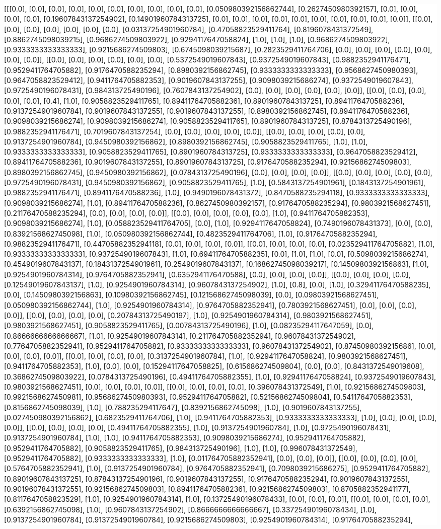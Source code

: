[[[0.0], [0.0], [0.0], [0.0], [0.0], [0.0], [0.0], [0.0], [0.0], [0.0], [0.050980392156862744], [0.2627450980392157], [0.0], [0.0], [0.0], [0.0], [0.19607843137254902], [0.14901960784313725], [0.0], [0.0], [0.0], [0.0], [0.0], [0.0], [0.0], [0.0], [0.0], [0.0]], [[0.0], [0.0], [0.0], [0.0], [0.0], [0.0], [0.0], [0.03137254901960784], [0.47058823529411764], [0.8196078431372549], [0.8862745098039215], [0.9686274509803922], [0.9294117647058824], [1.0], [1.0], [1.0], [0.9686274509803922], [0.9333333333333333], [0.9215686274509803], [0.6745098039215687], [0.2823529411764706], [0.0], [0.0], [0.0], [0.0], [0.0], [0.0], [0.0]], [[0.0], [0.0], [0.0], [0.0], [0.0], [0.0], [0.5372549019607843], [0.9372549019607843], [0.9882352941176471], [0.9529411764705882], [0.9176470588235294], [0.8980392156862745], [0.9333333333333333], [0.9568627450980393], [0.9647058823529412], [0.9411764705882353], [0.9019607843137255], [0.9098039215686274], [0.9372549019607843], [0.9725490196078431], [0.984313725490196], [0.7607843137254902], [0.0], [0.0], [0.0], [0.0], [0.0], [0.0]], [[0.0], [0.0], [0.0], [0.0], [0.0], [0.4], [1.0], [0.9058823529411765], [0.8941176470588236], [0.8901960784313725], [0.8941176470588236], [0.9137254901960784], [0.9019607843137255], [0.9019607843137255], [0.8980392156862745], [0.8941176470588236], [0.9098039215686274], [0.9098039215686274], [0.9058823529411765], [0.8901960784313725], [0.8784313725490196], [0.9882352941176471], [0.7019607843137254], [0.0], [0.0], [0.0], [0.0], [0.0]], [[0.0], [0.0], [0.0], [0.0], [0.0], [0.9137254901960784], [0.9450980392156862], [0.8980392156862745], [0.9058823529411765], [1.0], [1.0], [0.9333333333333333], [0.9058823529411765], [0.8901960784313725], [0.9333333333333333], [0.9647058823529412], [0.8941176470588236], [0.9019607843137255], [0.8901960784313725], [0.9176470588235294], [0.9215686274509803], [0.8980392156862745], [0.9450980392156862], [0.0784313725490196], [0.0], [0.0], [0.0], [0.0]], [[0.0], [0.0], [0.0], [0.0], [0.0], [0.9725490196078431], [0.9450980392156862], [0.9058823529411765], [1.0], [0.5843137254901961], [0.1843137254901961], [0.9882352941176471], [0.8941176470588236], [1.0], [0.9490196078431372], [0.8470588235294118], [0.9333333333333333], [0.9098039215686274], [1.0], [0.8941176470588236], [0.8627450980392157], [0.9176470588235294], [0.9803921568627451], [0.21176470588235294], [0.0], [0.0], [0.0], [0.0]], [[0.0], [0.0], [0.0], [0.0], [0.0], [1.0], [0.9411764705882353], [0.9098039215686274], [1.0], [0.058823529411764705], [0.0], [1.0], [0.9294117647058824], [0.7490196078431373], [0.0], [0.0], [0.8392156862745098], [1.0], [0.050980392156862744], [0.4823529411764706], [1.0], [0.9176470588235294], [0.9882352941176471], [0.4470588235294118], [0.0], [0.0], [0.0], [0.0]], [[0.0], [0.0], [0.0], [0.0], [0.023529411764705882], [1.0], [0.9333333333333333], [0.9372549019607843], [1.0], [0.6941176470588235], [0.0], [1.0], [1.0], [0.0], [0.5098039215686274], [0.4549019607843137], [0.1843137254901961], [0.2549019607843137], [0.16862745098039217], [0.1450980392156863], [1.0], [0.9254901960784314], [0.9764705882352941], [0.6352941176470588], [0.0], [0.0], [0.0], [0.0]], [[0.0], [0.0], [0.0], [0.0], [0.12549019607843137], [1.0], [0.9254901960784314], [0.9607843137254902], [1.0], [0.8], [0.0], [1.0], [0.32941176470588235], [0.0], [0.1450980392156863], [0.10980392156862745], [0.12156862745098039], [0.0], [0.09803921568627451], [0.050980392156862744], [1.0], [0.9254901960784314], [0.9764705882352941], [0.7803921568627451], [0.0], [0.0], [0.0], [0.0]], [[0.0], [0.0], [0.0], [0.0], [0.20784313725490197], [1.0], [0.9254901960784314], [0.9803921568627451], [0.9803921568627451], [0.9058823529411765], [0.00784313725490196], [1.0], [0.08235294117647059], [0.0], [0.8666666666666667], [1.0], [0.9254901960784314], [0.21176470588235294], [0.9607843137254902], [0.7764705882352941], [0.9529411764705882], [0.9333333333333333], [0.9607843137254902], [0.8745098039215686], [0.0], [0.0], [0.0], [0.0]], [[0.0], [0.0], [0.0], [0.0], [0.3137254901960784], [1.0], [0.9294117647058824], [0.9803921568627451], [0.9411764705882353], [1.0], [0.0], [0.0], [0.15294117647058825], [0.615686274509804], [0.0], [0.0], [0.8431372549019608], [0.3686274509803922], [0.0784313725490196], [0.49411764705882355], [1.0], [0.9294117647058824], [0.9372549019607843], [0.9803921568627451], [0.0], [0.0], [0.0], [0.0]], [[0.0], [0.0], [0.0], [0.0], [0.396078431372549], [1.0], [0.9215686274509803], [0.9921568627450981], [0.9568627450980393], [0.9529411764705882], [0.5215686274509804], [0.5411764705882353], [0.8156862745098039], [1.0], [0.788235294117647], [0.8392156862745098], [1.0], [0.9019607843137255], [0.027450980392156862], [0.6823529411764706], [1.0], [0.9411764705882353], [0.9333333333333333], [1.0], [0.0], [0.0], [0.0], [0.0]], [[0.0], [0.0], [0.0], [0.0], [0.49411764705882355], [1.0], [0.9137254901960784], [1.0], [0.9725490196078431], [0.9137254901960784], [1.0], [1.0], [0.9411764705882353], [0.9098039215686274], [0.9529411764705882], [0.9529411764705882], [0.9058823529411765], [0.984313725490196], [1.0], [1.0], [0.996078431372549], [0.9529411764705882], [0.9333333333333333], [1.0], [0.011764705882352941], [0.0], [0.0], [0.0]], [[0.0], [0.0], [0.0], [0.0], [0.5764705882352941], [1.0], [0.9137254901960784], [0.9764705882352941], [0.7098039215686275], [0.9529411764705882], [0.8901960784313725], [0.8784313725490196], [0.9019607843137255], [0.9176470588235294], [0.9019607843137255], [0.9019607843137255], [0.9215686274509803], [0.8941176470588236], [0.9215686274509803], [0.8705882352941177], [0.8117647058823529], [1.0], [0.9254901960784314], [1.0], [0.13725490196078433], [0.0], [0.0], [0.0]], [[0.0], [0.0], [0.0], [0.0], [0.6392156862745098], [1.0], [0.9607843137254902], [0.8666666666666667], [0.33725490196078434], [1.0], [0.9137254901960784], [0.9137254901960784], [0.9215686274509803], [0.9254901960784314], [0.9176470588235294],